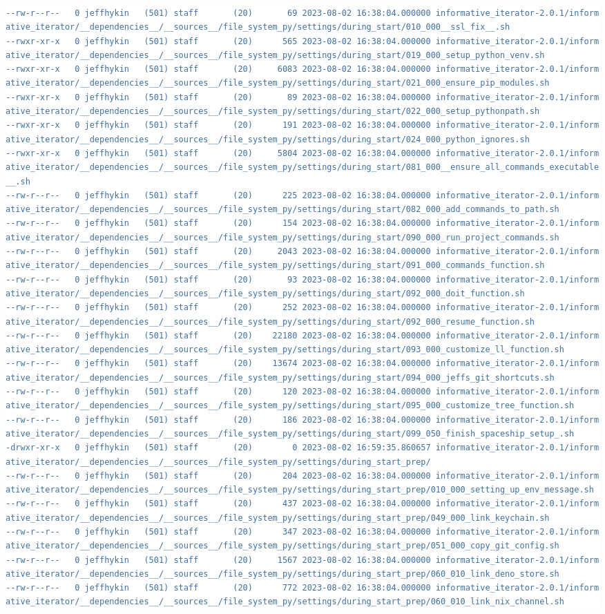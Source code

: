 ```diff
--rw-r--r--   0 jeffhykin   (501) staff       (20)       69 2023-08-02 16:38:04.000000 informative_iterator-2.0.1/informative_iterator/__dependencies__/__sources__/file_system_py/settings/during_start/010_000__ssl_fix__.sh
--rwxr-xr-x   0 jeffhykin   (501) staff       (20)      565 2023-08-02 16:38:04.000000 informative_iterator-2.0.1/informative_iterator/__dependencies__/__sources__/file_system_py/settings/during_start/019_000_setup_python_venv.sh
--rwxr-xr-x   0 jeffhykin   (501) staff       (20)     6083 2023-08-02 16:38:04.000000 informative_iterator-2.0.1/informative_iterator/__dependencies__/__sources__/file_system_py/settings/during_start/021_000_ensure_pip_modules.sh
--rwxr-xr-x   0 jeffhykin   (501) staff       (20)       89 2023-08-02 16:38:04.000000 informative_iterator-2.0.1/informative_iterator/__dependencies__/__sources__/file_system_py/settings/during_start/022_000_setup_pythonpath.sh
--rwxr-xr-x   0 jeffhykin   (501) staff       (20)      191 2023-08-02 16:38:04.000000 informative_iterator-2.0.1/informative_iterator/__dependencies__/__sources__/file_system_py/settings/during_start/024_000_python_ignores.sh
--rwxr-xr-x   0 jeffhykin   (501) staff       (20)     5804 2023-08-02 16:38:04.000000 informative_iterator-2.0.1/informative_iterator/__dependencies__/__sources__/file_system_py/settings/during_start/081_000__ensure_all_commands_executable__.sh
--rw-r--r--   0 jeffhykin   (501) staff       (20)      225 2023-08-02 16:38:04.000000 informative_iterator-2.0.1/informative_iterator/__dependencies__/__sources__/file_system_py/settings/during_start/082_000_add_commands_to_path.sh
--rw-r--r--   0 jeffhykin   (501) staff       (20)      154 2023-08-02 16:38:04.000000 informative_iterator-2.0.1/informative_iterator/__dependencies__/__sources__/file_system_py/settings/during_start/090_000_run_project_commands.sh
--rw-r--r--   0 jeffhykin   (501) staff       (20)     2043 2023-08-02 16:38:04.000000 informative_iterator-2.0.1/informative_iterator/__dependencies__/__sources__/file_system_py/settings/during_start/091_000_commands_function.sh
--rw-r--r--   0 jeffhykin   (501) staff       (20)       93 2023-08-02 16:38:04.000000 informative_iterator-2.0.1/informative_iterator/__dependencies__/__sources__/file_system_py/settings/during_start/092_000_doit_function.sh
--rw-r--r--   0 jeffhykin   (501) staff       (20)      252 2023-08-02 16:38:04.000000 informative_iterator-2.0.1/informative_iterator/__dependencies__/__sources__/file_system_py/settings/during_start/092_000_resume_function.sh
--rw-r--r--   0 jeffhykin   (501) staff       (20)    22180 2023-08-02 16:38:04.000000 informative_iterator-2.0.1/informative_iterator/__dependencies__/__sources__/file_system_py/settings/during_start/093_000_customize_ll_function.sh
--rw-r--r--   0 jeffhykin   (501) staff       (20)    13674 2023-08-02 16:38:04.000000 informative_iterator-2.0.1/informative_iterator/__dependencies__/__sources__/file_system_py/settings/during_start/094_000_jeffs_git_shortcuts.sh
--rw-r--r--   0 jeffhykin   (501) staff       (20)      120 2023-08-02 16:38:04.000000 informative_iterator-2.0.1/informative_iterator/__dependencies__/__sources__/file_system_py/settings/during_start/095_000_customize_tree_function.sh
--rw-r--r--   0 jeffhykin   (501) staff       (20)      186 2023-08-02 16:38:04.000000 informative_iterator-2.0.1/informative_iterator/__dependencies__/__sources__/file_system_py/settings/during_start/099_050_finish_spaceship_setup_.sh
-drwxr-xr-x   0 jeffhykin   (501) staff       (20)        0 2023-08-02 16:59:35.860657 informative_iterator-2.0.1/informative_iterator/__dependencies__/__sources__/file_system_py/settings/during_start_prep/
--rw-r--r--   0 jeffhykin   (501) staff       (20)      204 2023-08-02 16:38:04.000000 informative_iterator-2.0.1/informative_iterator/__dependencies__/__sources__/file_system_py/settings/during_start_prep/010_000_setting_up_env_message.sh
--rw-r--r--   0 jeffhykin   (501) staff       (20)      437 2023-08-02 16:38:04.000000 informative_iterator-2.0.1/informative_iterator/__dependencies__/__sources__/file_system_py/settings/during_start_prep/049_000_link_keychain.sh
--rw-r--r--   0 jeffhykin   (501) staff       (20)      347 2023-08-02 16:38:04.000000 informative_iterator-2.0.1/informative_iterator/__dependencies__/__sources__/file_system_py/settings/during_start_prep/051_000_copy_git_config.sh
--rw-r--r--   0 jeffhykin   (501) staff       (20)     1567 2023-08-02 16:38:04.000000 informative_iterator-2.0.1/informative_iterator/__dependencies__/__sources__/file_system_py/settings/during_start_prep/060_010_link_deno_store.sh
--rw-r--r--   0 jeffhykin   (501) staff       (20)      772 2023-08-02 16:38:04.000000 informative_iterator-2.0.1/informative_iterator/__dependencies__/__sources__/file_system_py/settings/during_start_prep/060_010_link_nix_channel.sh
```